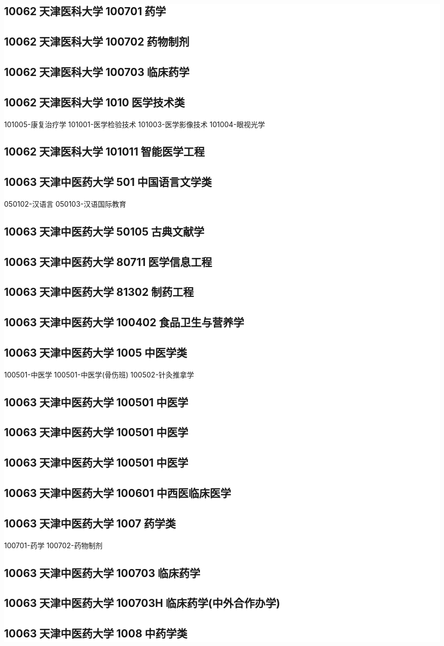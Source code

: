 ## 10062 天津医科大学 100701 药学
## 10062 天津医科大学 100702 药物制剂
## 10062 天津医科大学 100703 临床药学
## 10062 天津医科大学 1010 医学技术类


101005-康复治疗学
101001-医学检验技术
101003-医学影像技术
101004-眼视光学
## 10062 天津医科大学 101011 智能医学工程
## 10063 天津中医药大学 501 中国语言文学类


050102-汉语言
050103-汉语国际教育
## 10063 天津中医药大学 50105 古典文献学
## 10063 天津中医药大学 80711 医学信息工程
## 10063 天津中医药大学 81302 制药工程
## 10063 天津中医药大学 100402 食品卫生与营养学
## 10063 天津中医药大学 1005 中医学类


100501-中医学
100501-中医学(骨伤班)
100502-针灸推拿学
## 10063 天津中医药大学 100501 中医学
## 10063 天津中医药大学 100501 中医学
## 10063 天津中医药大学 100501 中医学
## 10063 天津中医药大学 100601 中西医临床医学
## 10063 天津中医药大学 1007 药学类


100701-药学
100702-药物制剂
## 10063 天津中医药大学 100703 临床药学
## 10063 天津中医药大学 100703H 临床药学(中外合作办学)
## 10063 天津中医药大学 1008 中药学类
